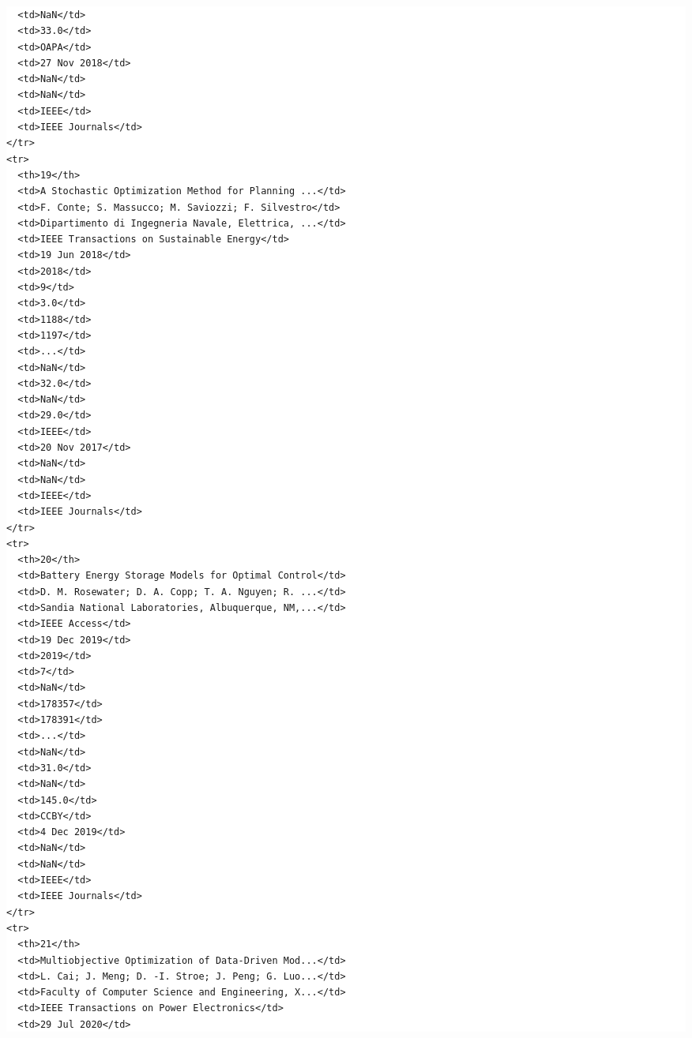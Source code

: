       <td>NaN</td>
      <td>33.0</td>
      <td>OAPA</td>
      <td>27 Nov 2018</td>
      <td>NaN</td>
      <td>NaN</td>
      <td>IEEE</td>
      <td>IEEE Journals</td>
    </tr>
    <tr>
      <th>19</th>
      <td>A Stochastic Optimization Method for Planning ...</td>
      <td>F. Conte; S. Massucco; M. Saviozzi; F. Silvestro</td>
      <td>Dipartimento di Ingegneria Navale, Elettrica, ...</td>
      <td>IEEE Transactions on Sustainable Energy</td>
      <td>19 Jun 2018</td>
      <td>2018</td>
      <td>9</td>
      <td>3.0</td>
      <td>1188</td>
      <td>1197</td>
      <td>...</td>
      <td>NaN</td>
      <td>32.0</td>
      <td>NaN</td>
      <td>29.0</td>
      <td>IEEE</td>
      <td>20 Nov 2017</td>
      <td>NaN</td>
      <td>NaN</td>
      <td>IEEE</td>
      <td>IEEE Journals</td>
    </tr>
    <tr>
      <th>20</th>
      <td>Battery Energy Storage Models for Optimal Control</td>
      <td>D. M. Rosewater; D. A. Copp; T. A. Nguyen; R. ...</td>
      <td>Sandia National Laboratories, Albuquerque, NM,...</td>
      <td>IEEE Access</td>
      <td>19 Dec 2019</td>
      <td>2019</td>
      <td>7</td>
      <td>NaN</td>
      <td>178357</td>
      <td>178391</td>
      <td>...</td>
      <td>NaN</td>
      <td>31.0</td>
      <td>NaN</td>
      <td>145.0</td>
      <td>CCBY</td>
      <td>4 Dec 2019</td>
      <td>NaN</td>
      <td>NaN</td>
      <td>IEEE</td>
      <td>IEEE Journals</td>
    </tr>
    <tr>
      <th>21</th>
      <td>Multiobjective Optimization of Data-Driven Mod...</td>
      <td>L. Cai; J. Meng; D. -I. Stroe; J. Peng; G. Luo...</td>
      <td>Faculty of Computer Science and Engineering, X...</td>
      <td>IEEE Transactions on Power Electronics</td>
      <td>29 Jul 2020</td>